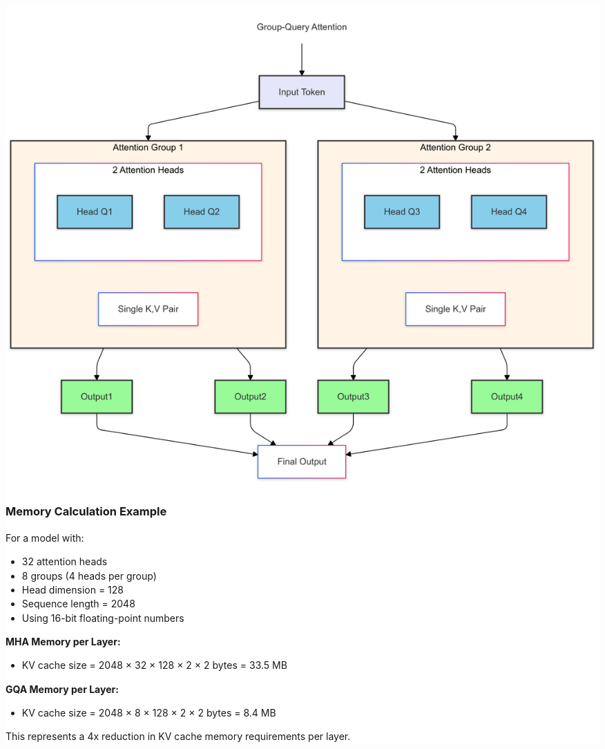 ![Grouped-Query Attention](assets/img/inference_3/gqa.png)

### Memory Calculation Example

For a model with:
- 32 attention heads
- 8 groups (4 heads per group)
- Head dimension = 128
- Sequence length = 2048
- Using 16-bit floating-point numbers

**MHA Memory per Layer:**
- KV cache size = 2048 × 32 × 128 × 2 × 2 bytes = 33.5 MB

**GQA Memory per Layer:**
- KV cache size = 2048 × 8 × 128 × 2 × 2 bytes = 8.4 MB

This represents a 4x reduction in KV cache memory requirements per layer.

